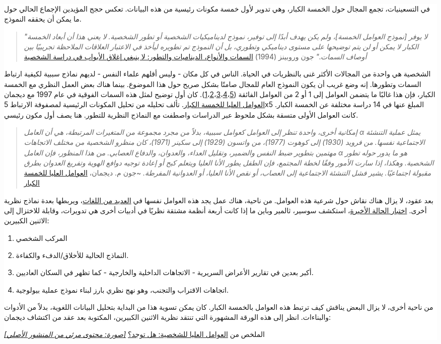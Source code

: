 في التسعينيات، تجمع المجال حول الخمسة الكبار، وهي تدوير لأول خمسة مكونات رئيسية من هذه البيانات. تعكس حجج المؤيدين الإجماع الحالي حول ما يمكن أن يحققه النموذج.

> _"لا يوفر [نموذج العوامل الخمسة]، ولم يكن يهدف أبدًا إلى توفير، نموذج لديناميكيات الشخصية أو تطور الشخصية. لا يعني هذا أن أبعاد الخمسة الكبار لا يمكن أو لن يتم توضيحها على مستوى ديناميكي وتطوري، بل أن النموذج تم تطويره ليأخذ في الاعتبار العلاقات الملاحظة تجريبيًا بين أوصاف السمات."_ جون وروبينز (1994) [السمات والأنواع، الديناميات والتطور: لا ينبغي إغلاق الأبواب في دراسة الشخصية](https://www.researchgate.net/profile/Richard-Robins-2/publication/232936932_Traits_and_Types_Dynamics_and_Development_No_Doors_Should_Be_Closed_in_the_Study_of_Personality/links/5d7031154585151ee49e4697/Traits-and-Types-Dynamics-and-Development-No-Doors-Should-Be-Closed-in-the-Study-of-Personality.pdf)

الشخصية هي واحدة من المجالات الأكثر غنى بالنظريات في الحياة. الناس في كل مكان - وليس أقلهم علماء النفس - لديهم نماذج سببية لكيفية ارتباط السمات وتطورها. إنه وضع غريب أن يكون النموذج العام للمجال صامتًا بشكل صريح حول هذا الموضوع. بينما هناك بعض العمل النظري مع الخمسة الكبار، فإن هذا غالبًا ما يتضمن العوامل إلى 1 أو 2 من العوامل الفائقة ([1](https://scottbarrykaufman.com/wp-content/uploads/2014/08/DeYoung-2014-CB5T-JRP.pdf)،[2](https://www.sciencedirect.com/science/article/abs/pii/S0191886901001714)،[3](https://psycnet.apa.org/doiLanding?doi=10.1037%2F0022-3514.91.6.1138)،[4](https://psycnet.apa.org/doiLanding?doi=10.1037%2Fa0013742)،[5](https://psyarxiv.com/5bc6q/)). كان أول توضيح لمثل هذه السمات الفوقية في عام 1997 مع ديجمان [العوامل العليا للخمسة الكبار](https://psycnet.apa.org/buy/1997-42257-010). تألف تحليله من تحليل المكونات الرئيسية لمصفوفة الارتباط 5x5 المبلغ عنها في 14 دراسة مختلفة عن الخمسة الكبار. كانت العوامل الأولى متسقة بشكل ملحوظ عبر الدراسات واصطفت مع النماذج النظرية للتطور. هنا يصف أول مكون رئيسي.

> _إمكانية أخرى، واحدة تنظر إلى العوامل كعوامل سببية، بدلاً من مجرد مجموعة من المتغيرات المرتبطة، هي أن العامل α يمثل عملية التنشئة الاجتماعية نفسها. من فرويد (1930) إلى كوهوت (1977)، من واتسون (1929) إلى سكينر (1971)، كان منظرو الشخصية من مختلف الاتجاهات مهتمين بتطوير ضبط النفس والضمير، وتقليل العداء، والعدوان، والدفاع العصابي. من هذا المنظور، فإن العامل α هو ما يدور حوله تطور الشخصية. وهكذا، إذا سارت الأمور وفقًا لخطة المجتمع، فإن الطفل يطور الأنا العليا ويتعلم كبح أو إعادة توجيه دوافع الهوية وتفريغ العدوان بطرق مقبولة اجتماعيًا. يشير فشل التنشئة الاجتماعية إلى العصاب، أو نقص الأنا العليا، أو العدوانية المفرطة._ ~جون م. ديجمان، [العوامل العليا للخمسة الكبار](https://psycnet.apa.org/fulltext/1997-42257-010.html)

بعد عقود، لا يزال هناك نقاش حول شرعية هذه العوامل. من ناحية، هناك عمل يجد هذه العوامل نفسها في [العديد من اللغات](https://onlinelibrary.wiley.com/doi/abs/10.1002/per.1969)، ويربطها بعدة نماذج نظرية أخرى. [اختبار الحالة الأخيرة](https://serval.unil.ch/resource/serval:BIB_F95E2A665583.P001/REF.pdf)، استكشف سوسير، ثالمير وباين ما إذا كانت أربعة أنظمة مشتقة نظريًا في أدبيات أخرى هي تدويرات، وقابلة للاختزال إلى الاثنين الكبيرين:

 1. المركب الشخصي

 2. النماذج الحالية للأخلاق/الدفء والكفاءة.

 3. أكبر بعدين في تقارير الأعراض السريرية - الاتجاهات الداخلية والخارجية - كما تظهر في السكان العاديين.

 4. اتجاهات الاقتراب والتجنب، وهو نهج نظري بارز لبناء نموذج عملية بيولوجية.

من ناحية أخرى، لا يزال البعض يناقش كيف ترتبط هذه العوامل بالخمسة الكبار. كان يمكن تسوية هذا من البداية بتحليل البيانات اللغوية، بدلاً من الأدوات والبناءات. انظر إلى هذه الورقة المشهورة التي تنتقد نظرية الاثنين الكبيرين، المكتوبة بعد عقد من اكتشاف ديجمان:

[*[صورة: محتوى مرئي من المنشور الأصلي]*](https://substackcdn.com/image/fetch/$s_!7ZTZ!,f_auto,q_auto:good,fl_progressive:steep/https%3A%2F%2Fbucketeer-e05bbc84-baa3-437e-9518-adb32be77984.s3.amazonaws.com%2Fpublic%2Fimages%2F628bf251-f106-4dbb-8b17-9f4f44c1c3ed_1280x2500.jpeg) الملخص من [العوامل العليا للشخصية: هل توجد؟](https://journals.sagepub.com/doi/abs/10.1177/1088868309338467)


[^1]: في كتابه الكثيف "Clocking the Mind"، يشير جنسن إلى أن زمن الاستجابة هو المتغير النفسي الوحيد ذو وحدة ذات معنى فيزيائيًا. كل شيء آخر يجب أن يكون معياريًا ضد السكان. الفرضية اللغوية قيمة لأنها توفر إطارًا مرجعيًا للعالم الفيزيائي والاجتماعي.